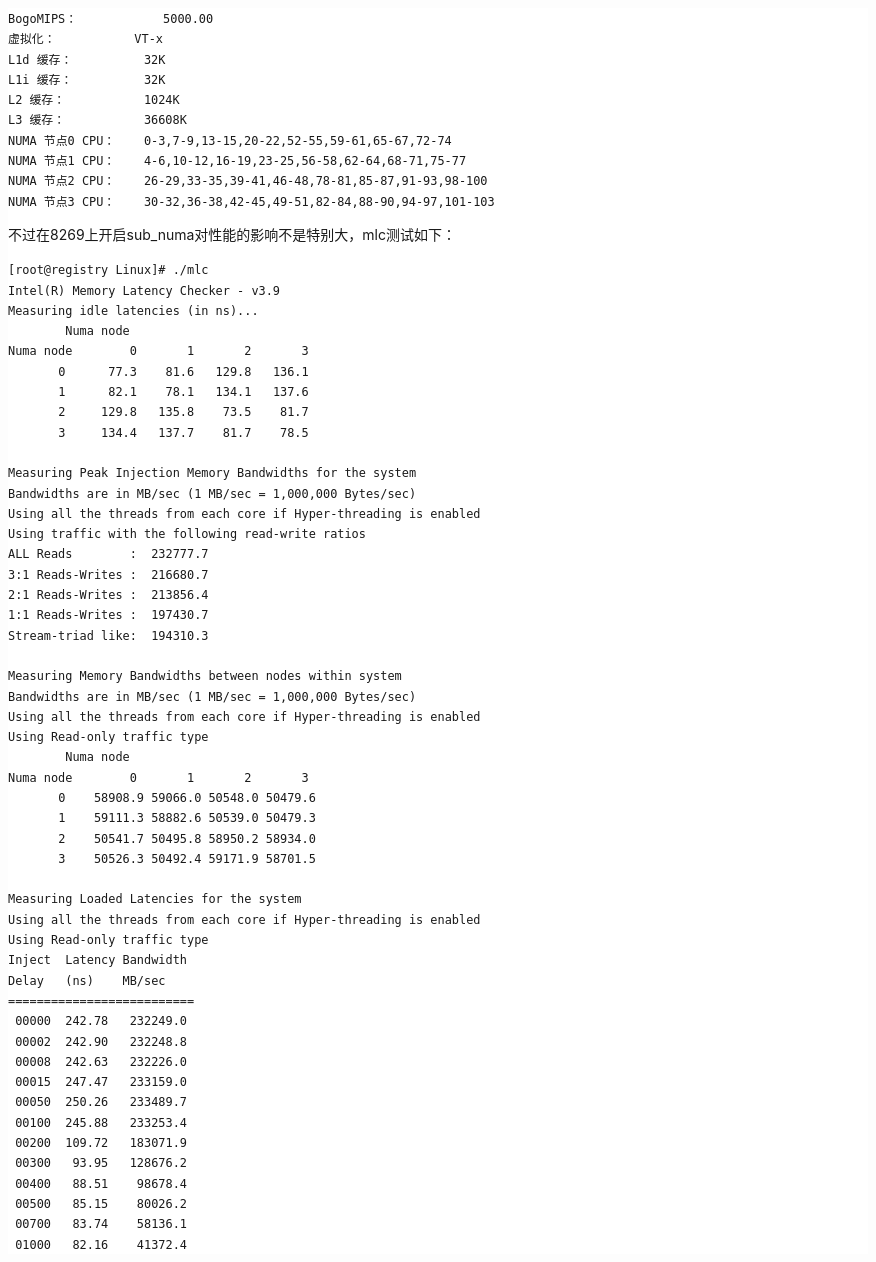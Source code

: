 ```
BogoMIPS：            5000.00
虚拟化：           VT-x
L1d 缓存：          32K
L1i 缓存：          32K
L2 缓存：           1024K
L3 缓存：           36608K
NUMA 节点0 CPU：    0-3,7-9,13-15,20-22,52-55,59-61,65-67,72-74
NUMA 节点1 CPU：    4-6,10-12,16-19,23-25,56-58,62-64,68-71,75-77
NUMA 节点2 CPU：    26-29,33-35,39-41,46-48,78-81,85-87,91-93,98-100
NUMA 节点3 CPU：    30-32,36-38,42-45,49-51,82-84,88-90,94-97,101-103
```

不过在8269上开启sub_numa对性能的影响不是特别大，mlc测试如下：

```
[root@registry Linux]# ./mlc
Intel(R) Memory Latency Checker - v3.9
Measuring idle latencies (in ns)...
		Numa node
Numa node	     0	     1	     2	     3
       0	  77.3	  81.6	 129.8	 136.1
       1	  82.1	  78.1	 134.1	 137.6
       2	 129.8	 135.8	  73.5	  81.7
       3	 134.4	 137.7	  81.7	  78.5

Measuring Peak Injection Memory Bandwidths for the system
Bandwidths are in MB/sec (1 MB/sec = 1,000,000 Bytes/sec)
Using all the threads from each core if Hyper-threading is enabled
Using traffic with the following read-write ratios
ALL Reads        :	232777.7
3:1 Reads-Writes :	216680.7
2:1 Reads-Writes :	213856.4
1:1 Reads-Writes :	197430.7
Stream-triad like:	194310.3

Measuring Memory Bandwidths between nodes within system
Bandwidths are in MB/sec (1 MB/sec = 1,000,000 Bytes/sec)
Using all the threads from each core if Hyper-threading is enabled
Using Read-only traffic type
		Numa node
Numa node	     0	     1	     2	     3
       0	58908.9	59066.0	50548.0	50479.6
       1	59111.3	58882.6	50539.0	50479.3
       2	50541.7	50495.8	58950.2	58934.0
       3	50526.3	50492.4	59171.9	58701.5

Measuring Loaded Latencies for the system
Using all the threads from each core if Hyper-threading is enabled
Using Read-only traffic type
Inject	Latency	Bandwidth
Delay	(ns)	MB/sec
==========================
 00000	242.78	 232249.0
 00002	242.90	 232248.8
 00008	242.63	 232226.0
 00015	247.47	 233159.0
 00050	250.26	 233489.7
 00100	245.88	 233253.4
 00200	109.72	 183071.9
 00300	 93.95	 128676.2
 00400	 88.51	  98678.4
 00500	 85.15	  80026.2
 00700	 83.74	  58136.1
 01000	 82.16	  41372.4
```